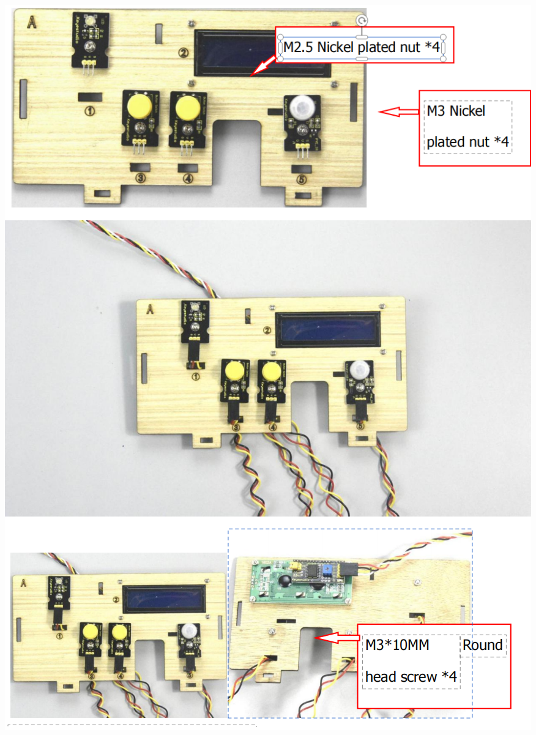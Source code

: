 ![image-20250416164800592](media/image-20250416164800592.png)

![](media/c415fa75fb346efaf4836819c462caae.jpeg)

![image-20250416164845112](media/image-20250416164845112.png)
